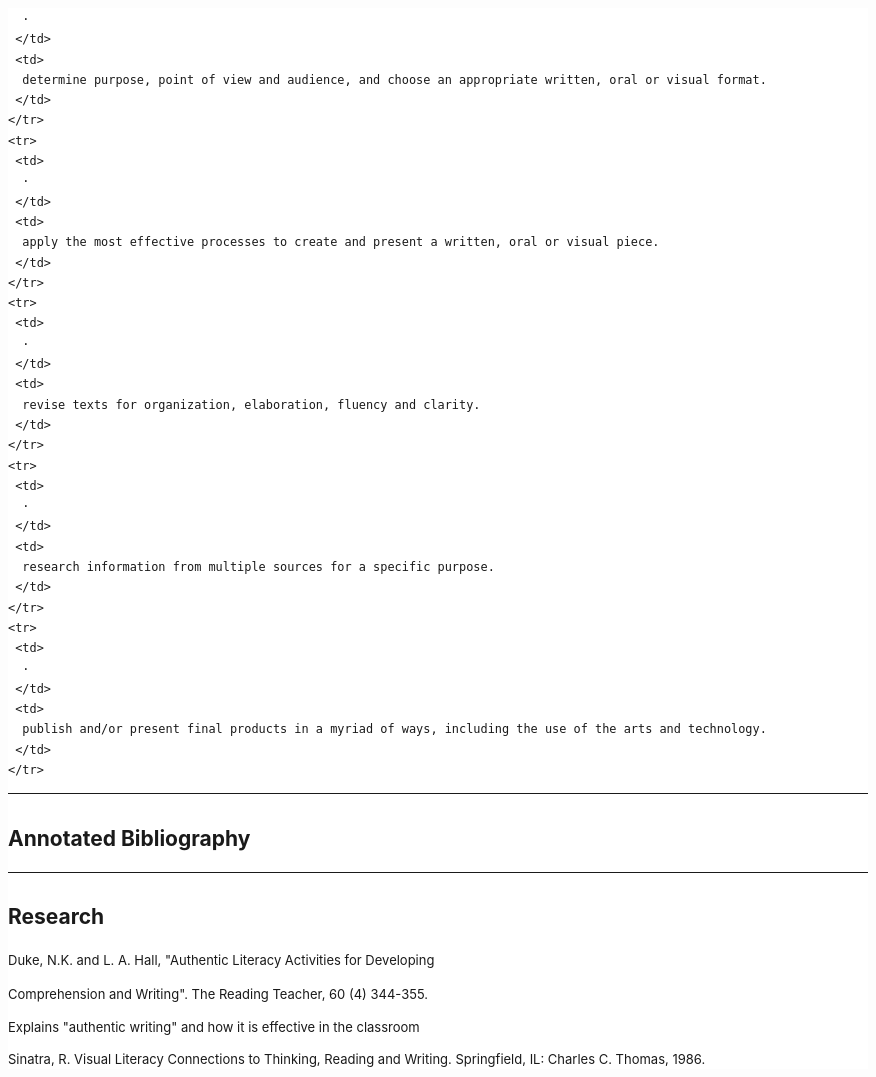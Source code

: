       ·
     </td>
     <td>
      determine purpose, point of view and audience, and choose an appropriate written, oral or visual format.
     </td>
    </tr>
    <tr>
     <td>
      ·
     </td>
     <td>
      apply the most effective processes to create and present a written, oral or visual piece.
     </td>
    </tr>
    <tr>
     <td>
      ·
     </td>
     <td>
      revise texts for organization, elaboration, fluency and clarity.
     </td>
    </tr>
    <tr>
     <td>
      ·
     </td>
     <td>
      research information from multiple sources for a specific purpose.
     </td>
    </tr>
    <tr>
     <td>
      ·
     </td>
     <td>
      publish and/or present final products in a myriad of ways, including the use of the arts and technology.
     </td>
    </tr>
   </table>
  </font>
 </p>
<hr/>
 <h2>
  Annotated Bibliography
 </h2>
<hr/>
 <h2>
  Research
 </h2>
 <p>
  <font size="-1">
   Duke, N.K. and L. A. Hall, "Authentic Literacy Activities for Developing
   <p>
    Comprehension and Writing". The Reading Teacher, 60 (4) 344-355.
   </p>
   <p>
    Explains "authentic writing" and how it is effective in the classroom
   </p>
<p>
    Sinatra, R. Visual Literacy Connections to Thinking, Reading and Writing. Springfield, IL: Charles C. Thomas, 1986.
   </p>